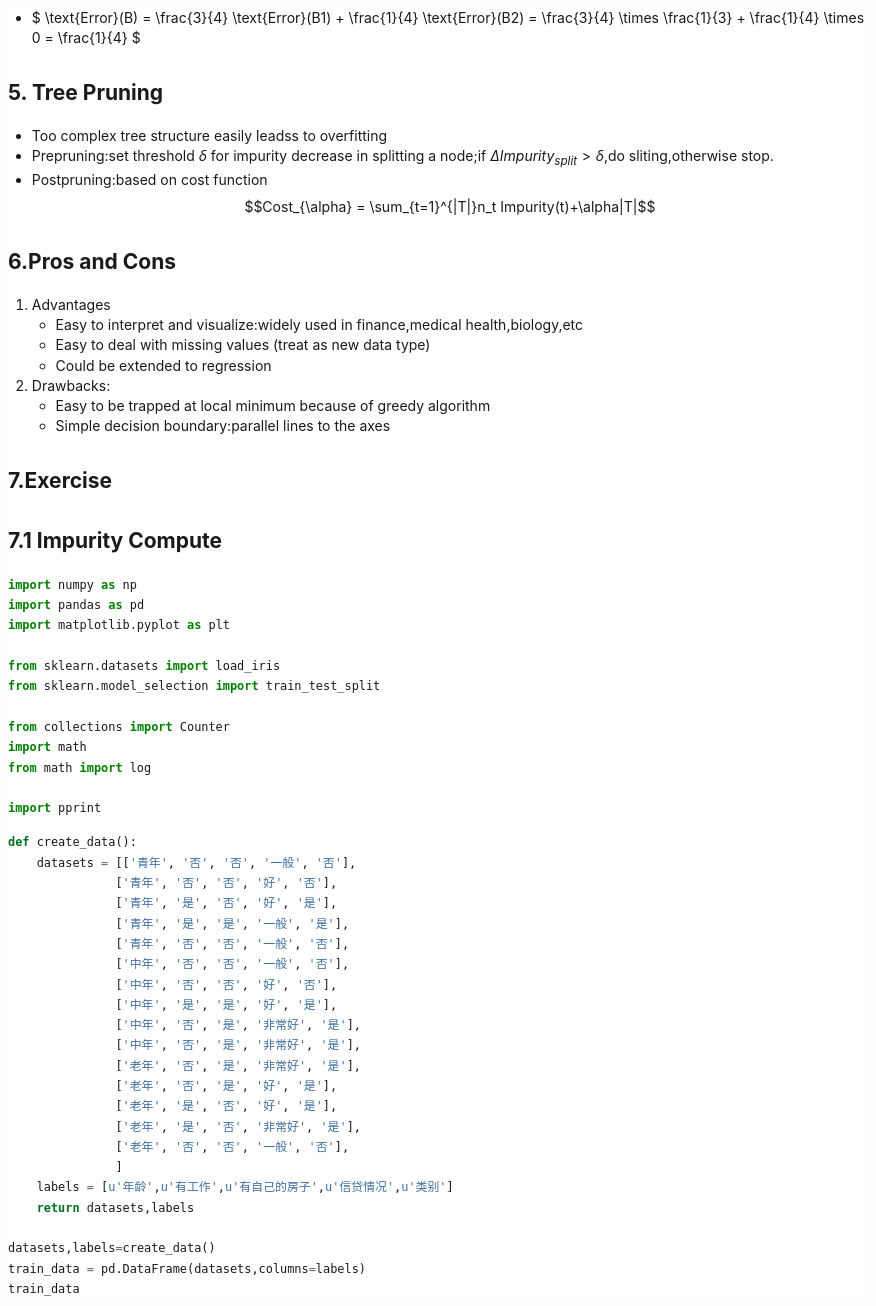- $ \text{Error}(B) = \frac{3}{4} \text{Error}(B1) + \frac{1}{4} \text{Error}(B2) = \frac{3}{4} \times \frac{1}{3} + \frac{1}{4} \times 0 = \frac{1}{4} $

## 5. Tree Pruning
- Too complex tree structure easily leadss to overfitting
- Prepruning:set threshold $\delta$ for impurity decrease in splitting a node;if $\Delta Impurity_{split}>\delta$,do sliting,otherwise stop.
- Postpruning:based on cost function
$$Cost_{\alpha} = \sum_{t=1}^{|T|}n_t Impurity(t)+\alpha|T|$$

## 6.Pros and Cons
1. Advantages
    - Easy to interpret and visualize:widely used in finance,medical health,biology,etc
    - Easy to deal with missing values (treat as new data type)
    - Could be extended to regression
2. Drawbacks:
    - Easy to be trapped at local minimum because of greedy algorithm
    - Simple decision boundary:parallel lines to the axes

## 7.Exercise
## 7.1 Impurity Compute


```python
import numpy as np
import pandas as pd 
import matplotlib.pyplot as plt

from sklearn.datasets import load_iris
from sklearn.model_selection import train_test_split

from collections import Counter
import math
from math import log

import pprint
```


```python
def create_data():
    datasets = [['青年', '否', '否', '一般', '否'],
               ['青年', '否', '否', '好', '否'],
               ['青年', '是', '否', '好', '是'],
               ['青年', '是', '是', '一般', '是'],
               ['青年', '否', '否', '一般', '否'],
               ['中年', '否', '否', '一般', '否'],
               ['中年', '否', '否', '好', '否'],
               ['中年', '是', '是', '好', '是'],
               ['中年', '否', '是', '非常好', '是'],
               ['中年', '否', '是', '非常好', '是'],
               ['老年', '否', '是', '非常好', '是'],
               ['老年', '否', '是', '好', '是'],
               ['老年', '是', '否', '好', '是'],
               ['老年', '是', '否', '非常好', '是'],
               ['老年', '否', '否', '一般', '否'],
               ]
    labels = [u'年龄',u'有工作',u'有自己的房子',u'信贷情况',u'类别']
    return datasets,labels

datasets,labels=create_data()
train_data = pd.DataFrame(datasets,columns=labels)
train_data
```